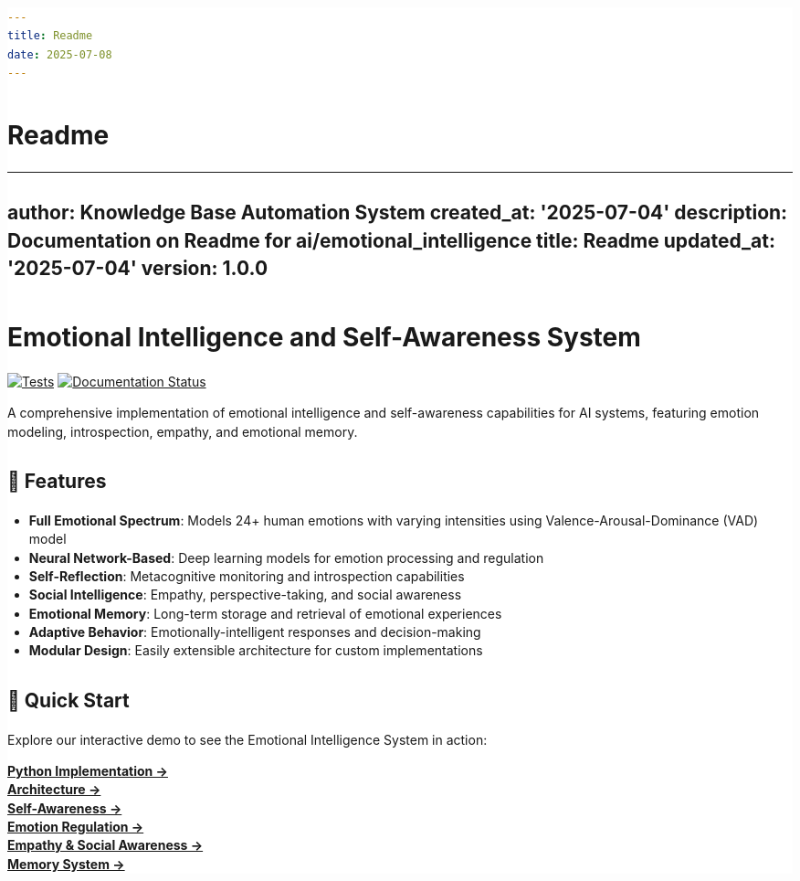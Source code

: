 ```yaml
---
title: Readme
date: 2025-07-08
---
```


# Readme

---
author: Knowledge Base Automation System
created_at: '2025-07-04'
description: Documentation on Readme for ai/emotional_intelligence
title: Readme
updated_at: '2025-07-04'
version: 1.0.0
---

# Emotional Intelligence and Self-Awareness System

[![Tests](https://github.com/yourusername/knowledge-base/actions/workflows/tests.yml/badge.svg)](https://github.com/yourusername/knowledge-base/actions)
[![Documentation Status](https://readthedocs.org/projects/emotional-ai/badge/?version=latest)](https://emotional-ai.readthedocs.io/)

A comprehensive implementation of emotional intelligence and self-awareness capabilities for AI systems, featuring emotion modeling, introspection, empathy, and emotional memory.

## 🌟 Features

- **Full Emotional Spectrum**: Models 24+ human emotions with varying intensities using Valence-Arousal-Dominance (VAD) model
- **Neural Network-Based**: Deep learning models for emotion processing and regulation
- **Self-Reflection**: Metacognitive monitoring and introspection capabilities
- **Social Intelligence**: Empathy, perspective-taking, and social awareness
- **Emotional Memory**: Long-term storage and retrieval of emotional experiences
- **Adaptive Behavior**: Emotionally-intelligent responses and decision-making
- **Modular Design**: Easily extensible architecture for custom implementations

## 🚀 Quick Start

Explore our interactive demo to see the Emotional Intelligence System in action:

**[Python Implementation →](PYTHON_IMPLEMENTATION.md)**  
**[Architecture →](ARCHITECTURE.md)**  
**[Self-Awareness →](SELF_AWARENESS.md)**  
**[Emotion Regulation →](EMOTION_REGULATION.md)**  
**[Empathy & Social Awareness →](EMPATHY_AND_SOCIAL_AWARENESS.md)**  
**[Memory System →](MEMORY_SYSTEM.md)**
